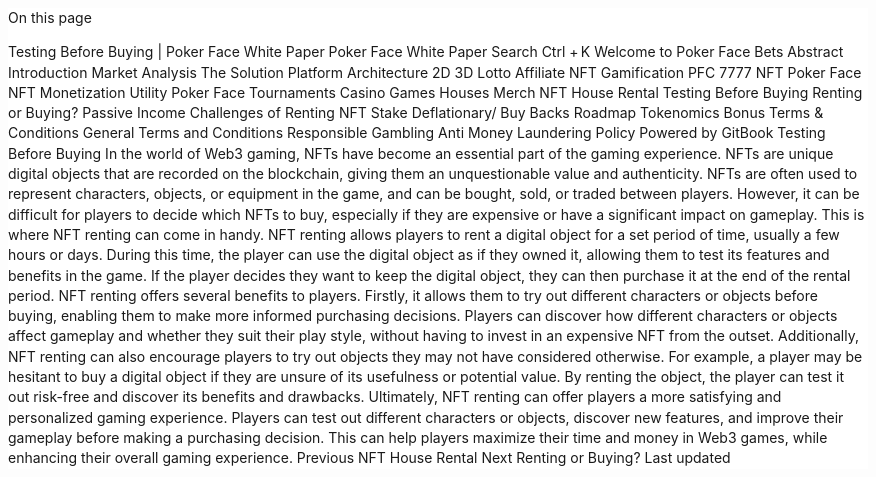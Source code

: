 On this page

Testing Before Buying | Poker Face White Paper
Poker Face White Paper
Search
Ctrl
+ K
Welcome to Poker Face Bets
Abstract
Introduction
Market Analysis
The Solution
Platform Architecture
2D 3D  Lotto
Affiliate NFT Gamification
PFC 7777 NFT
Poker Face NFT Monetization
Utility
Poker Face Tournaments
Casino Games
Houses
Merch
NFT House Rental
Testing Before Buying
Renting or Buying?
Passive Income
Challenges of Renting NFT
Stake
Deflationary/ Buy Backs
Roadmap
Tokenomics
Bonus Terms & Conditions
General Terms and Conditions
Responsible Gambling
Anti Money Laundering Policy
Powered by GitBook
Testing Before Buying
In the world of Web3 gaming, NFTs have become an essential part of the gaming experience. NFTs are unique digital objects that are recorded on the blockchain, giving them an unquestionable value and authenticity. NFTs are often used to represent characters, objects, or equipment in the game, and can be bought, sold, or traded between players.
However, it can be difficult for players to decide which NFTs to buy, especially if they are expensive or have a significant impact on gameplay. This is where NFT renting can come in handy.
NFT renting allows players to rent a digital object for a set period of time, usually a few hours or days. During this time, the player can use the digital object as if they owned it, allowing them to test its features and benefits in the game. If the player decides they want to keep the digital object, they can then purchase it at the end of the rental period.
NFT renting offers several benefits to players. Firstly, it allows them to try out different characters or objects before buying, enabling them to make more informed purchasing decisions. Players can discover how different characters or objects affect gameplay and whether they suit their play style, without having to invest in an expensive NFT from the outset.
Additionally, NFT renting can also encourage players to try out objects they may not have considered otherwise. For example, a player may be hesitant to buy a digital object if they are unsure of its usefulness or potential value. By renting the object, the player can test it out risk-free and discover its benefits and drawbacks.
Ultimately, NFT renting can offer players a more satisfying and personalized gaming experience. Players can test out different characters or objects, discover new features, and improve their gameplay before making a purchasing decision. This can help players maximize their time and money in Web3 games, while enhancing their overall gaming experience.
Previous
NFT House Rental
Next
Renting or Buying?
Last updated